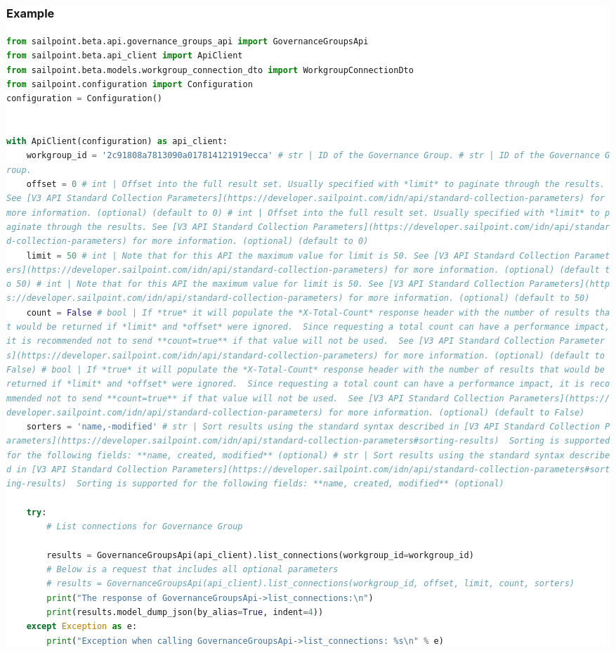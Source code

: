 ### Example

```python
from sailpoint.beta.api.governance_groups_api import GovernanceGroupsApi
from sailpoint.beta.api_client import ApiClient
from sailpoint.beta.models.workgroup_connection_dto import WorkgroupConnectionDto
from sailpoint.configuration import Configuration
configuration = Configuration()


with ApiClient(configuration) as api_client:
    workgroup_id = '2c91808a7813090a017814121919ecca' # str | ID of the Governance Group. # str | ID of the Governance Group.
    offset = 0 # int | Offset into the full result set. Usually specified with *limit* to paginate through the results. See [V3 API Standard Collection Parameters](https://developer.sailpoint.com/idn/api/standard-collection-parameters) for more information. (optional) (default to 0) # int | Offset into the full result set. Usually specified with *limit* to paginate through the results. See [V3 API Standard Collection Parameters](https://developer.sailpoint.com/idn/api/standard-collection-parameters) for more information. (optional) (default to 0)
    limit = 50 # int | Note that for this API the maximum value for limit is 50. See [V3 API Standard Collection Parameters](https://developer.sailpoint.com/idn/api/standard-collection-parameters) for more information. (optional) (default to 50) # int | Note that for this API the maximum value for limit is 50. See [V3 API Standard Collection Parameters](https://developer.sailpoint.com/idn/api/standard-collection-parameters) for more information. (optional) (default to 50)
    count = False # bool | If *true* it will populate the *X-Total-Count* response header with the number of results that would be returned if *limit* and *offset* were ignored.  Since requesting a total count can have a performance impact, it is recommended not to send **count=true** if that value will not be used.  See [V3 API Standard Collection Parameters](https://developer.sailpoint.com/idn/api/standard-collection-parameters) for more information. (optional) (default to False) # bool | If *true* it will populate the *X-Total-Count* response header with the number of results that would be returned if *limit* and *offset* were ignored.  Since requesting a total count can have a performance impact, it is recommended not to send **count=true** if that value will not be used.  See [V3 API Standard Collection Parameters](https://developer.sailpoint.com/idn/api/standard-collection-parameters) for more information. (optional) (default to False)
    sorters = 'name,-modified' # str | Sort results using the standard syntax described in [V3 API Standard Collection Parameters](https://developer.sailpoint.com/idn/api/standard-collection-parameters#sorting-results)  Sorting is supported for the following fields: **name, created, modified** (optional) # str | Sort results using the standard syntax described in [V3 API Standard Collection Parameters](https://developer.sailpoint.com/idn/api/standard-collection-parameters#sorting-results)  Sorting is supported for the following fields: **name, created, modified** (optional)

    try:
        # List connections for Governance Group
        
        results = GovernanceGroupsApi(api_client).list_connections(workgroup_id=workgroup_id)
        # Below is a request that includes all optional parameters
        # results = GovernanceGroupsApi(api_client).list_connections(workgroup_id, offset, limit, count, sorters)
        print("The response of GovernanceGroupsApi->list_connections:\n")
        print(results.model_dump_json(by_alias=True, indent=4))
    except Exception as e:
        print("Exception when calling GovernanceGroupsApi->list_connections: %s\n" % e)
```
